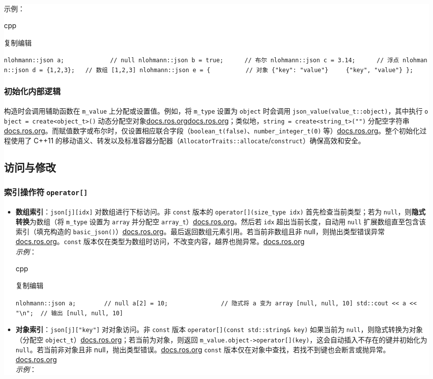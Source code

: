 
示例：

cpp

复制编辑

`nlohmann::json a;             // null nlohmann::json b = true;      // 布尔 nlohmann::json c = 3.14;      // 浮点 nlohmann::json d = {1,2,3};   // 数组 [1,2,3] nlohmann::json e = {          // 对象 {"key": "value"}     {"key", "value"} };`

### 初始化内部逻辑

构造时会调用辅助函数在 `m_value` 上分配或设置值。例如，将 `m_type` 设置为 `object` 时会调用 `json_value(value_t::object)`，其中执行 `object = create<object_t>()` 动态分配空对象[docs.ros.org](https://docs.ros.org/en/rolling/p/rmf_visualization_schedule/generated/program_listing_file_include_jwt_json_json.hpp.html#:~:text=json_value%28value_t%20t%29%20,object_t%3E%28%29%3B%20break%3B)[docs.ros.org](https://docs.ros.org/en/rolling/p/rmf_visualization_schedule/generated/program_listing_file_include_jwt_json_json.hpp.html#:~:text=case%20value_t%3A%3Aobject%3A%20,object_t%3E%28%29%3B%20break%3B)；类似地，`string = create<string_t>("")` 分配空字符串[docs.ros.org](https://docs.ros.org/en/rolling/p/rmf_visualization_schedule/generated/program_listing_file_include_jwt_json_json.hpp.html#:~:text=case%20value_t%3A%3Astring%3A%20,break%3B)。而赋值数字或布尔时，仅设置相应联合字段（`boolean_t(false)`、`number_integer_t(0)` 等）[docs.ros.org](https://docs.ros.org/en/rolling/p/rmf_visualization_schedule/generated/program_listing_file_include_jwt_json_json.hpp.html#:~:text=case%20value_t%3A%3Aboolean%3A%20,false%29%3B%20break%3B)。整个初始化过程使用了 C++11 的移动语义、转发以及标准容器分配器（`AllocatorTraits::allocate`/`construct`）确保高效和安全。

## 访问与修改

### 索引操作符 `operator[]`

- **数组索引**：`json[j][idx]` 对数组进行下标访问。非 `const` 版本的 `operator[](size_type idx)` 首先检查当前类型；若为 `null`，则**隐式转换**为数组（将 `m_type` 设置为 `array` 并分配空 `array_t`）[docs.ros.org](https://docs.ros.org/en/rolling/p/rmf_visualization_schedule/generated/program_listing_file_include_jwt_json_json.hpp.html#:~:text=reference%20operator%5B%5D%28size_type%20idx%29%20,array_t%3E%28%29%3B%20assert_invariant%28%29%3B)。然后若 `idx` 超出当前长度，自动用 `null` 扩展数组直至包含该索引（填充构造的 `basic_json()`）[docs.ros.org](https://docs.ros.org/en/rolling/p/rmf_visualization_schedule/generated/program_listing_file_include_jwt_json_json.hpp.html#:~:text=%2F%2F%20operator,size%28%29%20%2B%201%2C%20basic_json)。最后返回数组元素引用。若当前非数组且非 null，则抛出类型错误异常[docs.ros.org](https://docs.ros.org/en/rolling/p/rmf_visualization_schedule/generated/program_listing_file_include_jwt_json_json.hpp.html#:~:text=return%20m_value.array)。`const` 版本仅在类型为数组时访问，不改变内容，越界也抛异常。[docs.ros.org](https://docs.ros.org/en/rolling/p/rmf_visualization_schedule/generated/program_listing_file_include_jwt_json_json.hpp.html#:~:text=const_reference%20operator%5B%5D%28size_type%20idx%29%20const%20,operator%5B%5D%28idx%29%3B)  
    _示例_：
    
    cpp
    
    复制编辑
    
    `nlohmann::json a;        // null a[2] = 10;               // 隐式将 a 变为 array [null, null, 10] std::cout << a << "\n";  // 输出 [null, null, 10]`
    
- **对象索引**：`json[j]["key"]` 对对象访问。非 `const` 版本 `operator[](const std::string& key)` 如果当前为 `null`，则隐式转换为对象（分配空 `object_t`）[docs.ros.org](https://docs.ros.org/en/rolling/p/rmf_visualization_schedule/generated/program_listing_file_include_jwt_json_json.hpp.html#:~:text=reference%20operator,object_t%3E%28%29%3B%20assert_invariant%28%29%3B)；若当前为对象，则返回 `m_value.object->operator[](key)`，这会自动插入不存在的键并初始化为 `null`。若当前非对象且非 null，抛出类型错误。[docs.ros.org](https://docs.ros.org/en/rolling/p/rmf_visualization_schedule/generated/program_listing_file_include_jwt_json_json.hpp.html#:~:text=%2F%2F%20operator,operator%5B%5D%28key%29%3B) `const` 版本仅在对象中查找，若找不到键也会断言或抛异常。[docs.ros.org](https://docs.ros.org/en/rolling/p/rmf_visualization_schedule/generated/program_listing_file_include_jwt_json_json.hpp.html#:~:text=const_reference%20operator,second%3B)  
    _示例_：
    